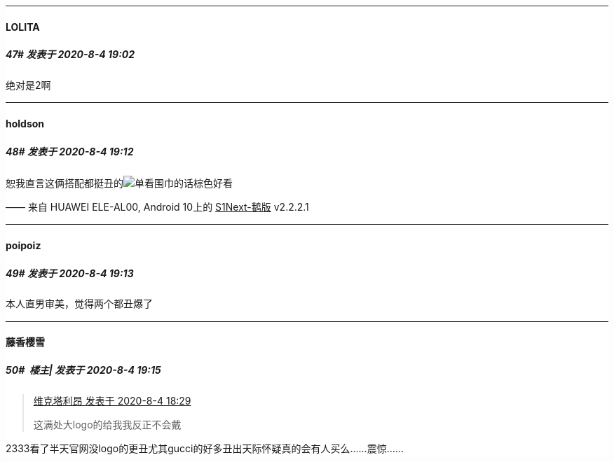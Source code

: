 


*****

####  LOLITA  
##### 47#       发表于 2020-8-4 19:02




绝对是2啊







*****

####  holdson  
##### 48#       发表于 2020-8-4 19:12




恕我直言这俩搭配都挺丑的<img src="https://static.saraba1st.com/image/smiley/face2017/032.png" referrerpolicy="no-referrer">单看围巾的话棕色好看

—— 来自 HUAWEI ELE-AL00, Android 10上的 [S1Next-鹅版](https://github.com/ykrank/S1-Next/releases) v2.2.2.1







*****

####  poipoiz  
##### 49#       发表于 2020-8-4 19:13




本人直男审美，觉得两个都丑爆了







*****

####  藤香樱雪  
##### 50#         楼主| 发表于 2020-8-4 19:15



<blockquote><a href="httphttps://bbs.saraba1st.com/2b/forum.php?mod=redirect&amp;goto=findpost&amp;pid=48317092&amp;ptid=1953083" target="_blank">维克塔利昂 发表于 2020-8-4 18:29</a>

这满处大logo的给我我反正不会戴</blockquote>
2333看了半天官网没logo的更丑尤其gucci的好多丑出天际怀疑真的会有人买么……震惊……

